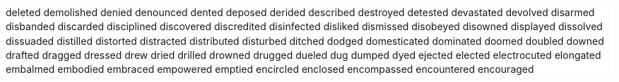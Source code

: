 deleted
demolished
denied
denounced
dented
deposed
derided
described
destroyed
detested
devastated
devolved
disarmed
disbanded
discarded
disciplined
discovered
discredited
disinfected
disliked
dismissed
disobeyed
disowned
displayed
dissolved
dissuaded
distilled
distorted
distracted
distributed
disturbed
ditched
dodged
domesticated
dominated
doomed
doubled
downed
drafted
dragged
dressed
drew
dried
drilled
drowned
drugged
dueled
dug
dumped
dyed
ejected
elected
electrocuted
elongated
embalmed
embodied
embraced
empowered
emptied
encircled
enclosed
encompassed
encountered
encouraged